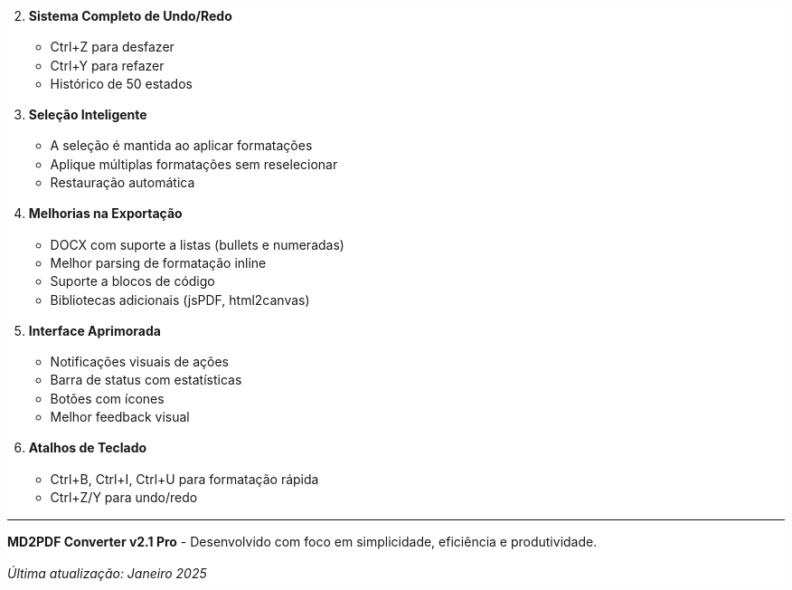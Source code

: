2. **Sistema Completo de Undo/Redo**
   - Ctrl+Z para desfazer
   - Ctrl+Y para refazer
   - Histórico de 50 estados

3. **Seleção Inteligente**
   - A seleção é mantida ao aplicar formatações
   - Aplique múltiplas formatações sem reselecionar
   - Restauração automática

4. **Melhorias na Exportação**
   - DOCX com suporte a listas (bullets e numeradas)
   - Melhor parsing de formatação inline
   - Suporte a blocos de código
   - Bibliotecas adicionais (jsPDF, html2canvas)

5. **Interface Aprimorada**
   - Notificações visuais de ações
   - Barra de status com estatísticas
   - Botões com ícones
   - Melhor feedback visual

6. **Atalhos de Teclado**
   - Ctrl+B, Ctrl+I, Ctrl+U para formatação rápida
   - Ctrl+Z/Y para undo/redo

---

**MD2PDF Converter v2.1 Pro** - Desenvolvido com foco em simplicidade, eficiência e produtividade.

*Última atualização: Janeiro 2025*
